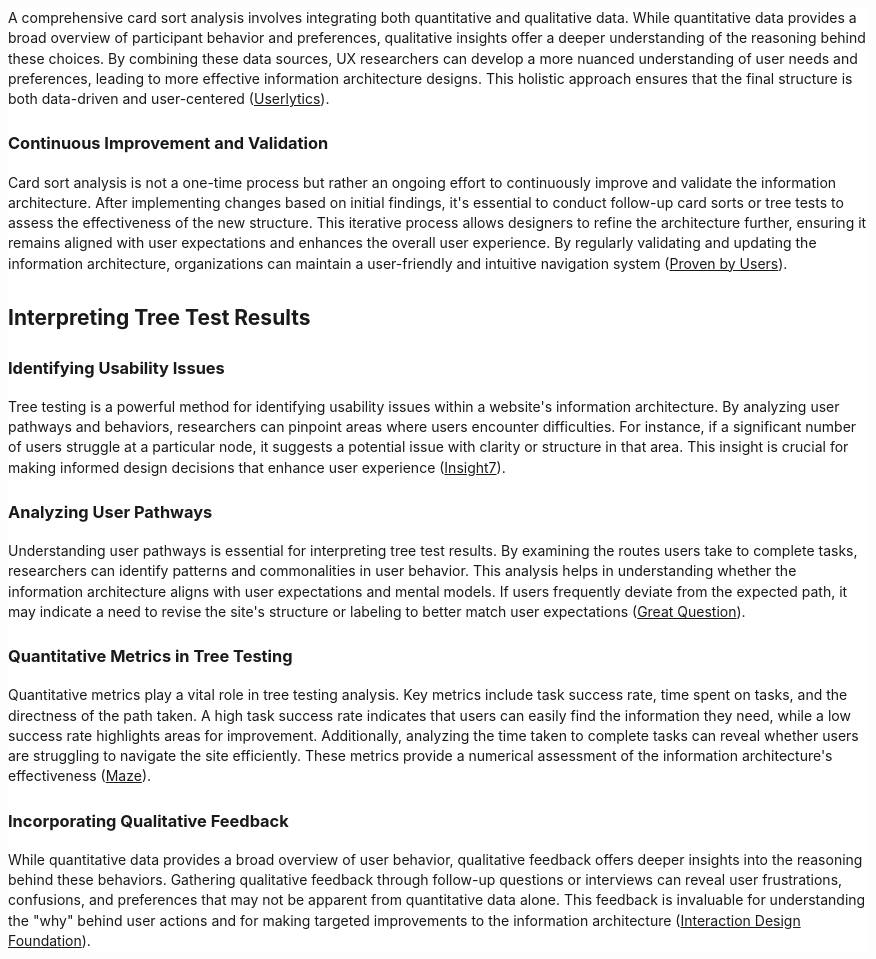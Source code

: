 A comprehensive card sort analysis involves integrating both quantitative and qualitative data. While quantitative data provides a broad overview of participant behavior and preferences, qualitative insights offer a deeper understanding of the reasoning behind these choices. By combining these data sources, UX researchers can develop a more nuanced understanding of user needs and preferences, leading to more effective information architecture designs. This holistic approach ensures that the final structure is both data-driven and user-centered ([Userlytics](https://www.userlytics.com/resources/webinar/card-sorting-and-tree-testing/)).

### Continuous Improvement and Validation

Card sort analysis is not a one-time process but rather an ongoing effort to continuously improve and validate the information architecture. After implementing changes based on initial findings, it's essential to conduct follow-up card sorts or tree tests to assess the effectiveness of the new structure. This iterative process allows designers to refine the architecture further, ensuring it remains aligned with user expectations and enhances the overall user experience. By regularly validating and updating the information architecture, organizations can maintain a user-friendly and intuitive navigation system ([Proven by Users](https://www.provenbyusers.com/help/Tree_Testing-Tree_Testing_vs_Card_Sorting.html)).


## Interpreting Tree Test Results

### Identifying Usability Issues

Tree testing is a powerful method for identifying usability issues within a website's information architecture. By analyzing user pathways and behaviors, researchers can pinpoint areas where users encounter difficulties. For instance, if a significant number of users struggle at a particular node, it suggests a potential issue with clarity or structure in that area. This insight is crucial for making informed design decisions that enhance user experience ([Insight7](https://insight7.io/tree-testing-a-comprehensive-5-step-guide/)).

### Analyzing User Pathways

Understanding user pathways is essential for interpreting tree test results. By examining the routes users take to complete tasks, researchers can identify patterns and commonalities in user behavior. This analysis helps in understanding whether the information architecture aligns with user expectations and mental models. If users frequently deviate from the expected path, it may indicate a need to revise the site's structure or labeling to better match user expectations ([Great Question](https://greatquestion.co/blog/tree-testing-guide)).

### Quantitative Metrics in Tree Testing

Quantitative metrics play a vital role in tree testing analysis. Key metrics include task success rate, time spent on tasks, and the directness of the path taken. A high task success rate indicates that users can easily find the information they need, while a low success rate highlights areas for improvement. Additionally, analyzing the time taken to complete tasks can reveal whether users are struggling to navigate the site efficiently. These metrics provide a numerical assessment of the information architecture's effectiveness ([Maze](https://maze.co/guides/ux-research/tree-testing/)).

### Incorporating Qualitative Feedback

While quantitative data provides a broad overview of user behavior, qualitative feedback offers deeper insights into the reasoning behind these behaviors. Gathering qualitative feedback through follow-up questions or interviews can reveal user frustrations, confusions, and preferences that may not be apparent from quantitative data alone. This feedback is invaluable for understanding the "why" behind user actions and for making targeted improvements to the information architecture ([Interaction Design Foundation](https://www.interaction-design.org/literature/article/tree-testing-ux)).
